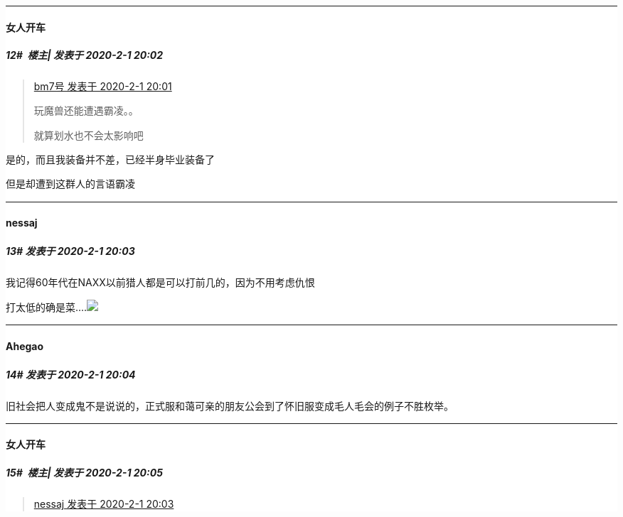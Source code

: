 
-----

####  女人开车  
##### 12#         楼主| 发表于 2020-2-1 20:02



<blockquote><a href="httphttps://bbs.saraba1st.com/2b/forum.php?mod=redirect&amp;goto=findpost&amp;pid=46299723&amp;ptid=1911765" target="_blank">bm7号 发表于 2020-2-1 20:01</a>

玩魔兽还能遭遇霸凌。。

就算划水也不会太影响吧</blockquote>
是的，而且我装备并不差，已经半身毕业装备了


但是却遭到这群人的言语霸凌







-----

####  nessaj  
##### 13#       发表于 2020-2-1 20:03




我记得60年代在NAXX以前猎人都是可以打前几的，因为不用考虑仇恨

打太低的确是菜....<img src="https://static.saraba1st.com/image/smiley/face2017/037.png" referrerpolicy="no-referrer">







-----

####  Ahegao  
##### 14#       发表于 2020-2-1 20:04




旧社会把人变成鬼不是说说的，正式服和蔼可亲的朋友公会到了怀旧服变成毛人毛会的例子不胜枚举。







-----

####  女人开车  
##### 15#         楼主| 发表于 2020-2-1 20:05



<blockquote><a href="httphttps://bbs.saraba1st.com/2b/forum.php?mod=redirect&amp;goto=findpost&amp;pid=46299745&amp;ptid=1911765" target="_blank">nessaj 发表于 2020-2-1 20:03</a>
